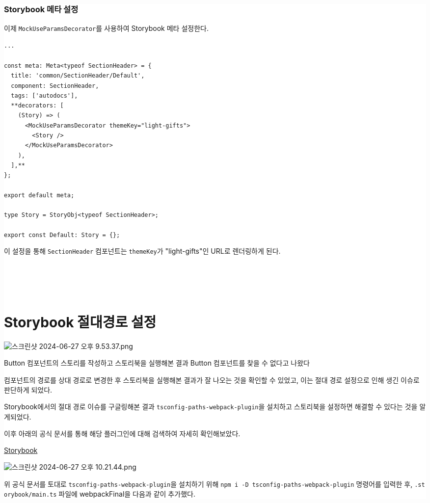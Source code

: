 ### Storybook 메타 설정

이제 `MockUseParamsDecorator`를 사용하여 Storybook 메타 설정한다.

```tsx
...

const meta: Meta<typeof SectionHeader> = {
  title: 'common/SectionHeader/Default',
  component: SectionHeader,
  tags: ['autodocs'],
  **decorators: [
    (Story) => (
      <MockUseParamsDecorator themeKey="light-gifts">
        <Story />
      </MockUseParamsDecorator>
    ),
  ],**
};

export default meta;

type Story = StoryObj<typeof SectionHeader>;

export const Default: Story = {};
```

이 설정을 통해 `SectionHeader` 컴포넌트는 `themeKey`가 "light-gifts"인 URL로 렌더링하게 된다.

<br />
<br />
<br />

# Storybook 절대경로 설정

![스크린샷 2024-06-27 오후 9.53.37.png](https://www.notion.so/image/https%3A%2F%2Fprod-files-secure.s3.us-west-2.amazonaws.com%2F13897cab-0dd6-431f-b847-04477372a586%2F598b5c49-7b46-4b16-b2a6-8df22c980fe3%2F%25E1%2584%2589%25E1%2585%25B3%25E1%2584%258F%25E1%2585%25B3%25E1%2584%2585%25E1%2585%25B5%25E1%2586%25AB%25E1%2584%2589%25E1%2585%25A3%25E1%2586%25BA_2024-06-27_%25E1%2584%258B%25E1%2585%25A9%25E1%2584%2592%25E1%2585%25AE_9.53.37.png?id=482720fe-061b-400d-9bc9-031c989c82b2&table=block)

Button 컴포넌트의 스토리를 작성하고 스토리북을 실행해본 결과 Button 컴포넌트를 찾을 수 없다고 나왔다

컴포넌트의 경로를 상대 경로로 변경한 후 스토리북을 실행해본 결과가 잘 나오는 것을 확인할 수 있었고, 이는 절대 경로 설정으로 인해 생긴 이슈로 판단하게 되었다.

Storybook에서의 절대 경로 이슈를 구글링해본 결과 `tsconfig-paths-webpack-plugin`을 설치하고 스토리북을 설정하면 해결할 수 있다는 것을 알게되었다.

이후 아래의 공식 문서를 통해 해당 플러그인에 대해 검색하여 자세히 확인해보았다.

[Storybook](https://storybook.js.org/docs/builders/webpack#typescript-modules-are-not-resolved-within-storybook)

![스크린샷 2024-06-27 오후 10.21.44.png](https://www.notion.so/image/https%3A%2F%2Fprod-files-secure.s3.us-west-2.amazonaws.com%2F13897cab-0dd6-431f-b847-04477372a586%2F245ce781-340a-4e4b-b4e7-a8a0509413e1%2F%25E1%2584%2589%25E1%2585%25B3%25E1%2584%258F%25E1%2585%25B3%25E1%2584%2585%25E1%2585%25B5%25E1%2586%25AB%25E1%2584%2589%25E1%2585%25A3%25E1%2586%25BA_2024-06-27_%25E1%2584%258B%25E1%2585%25A9%25E1%2584%2592%25E1%2585%25AE_10.21.44.png?id=57019eca-6808-4557-91ce-df5be0711f1f&table=block)

위 공식 문서를 토대로 `tsconfig-paths-webpack-plugin`을 설치하기 위해 `npm i -D tsconfig-paths-webpack-plugin` 명령어를 입력한 후, `.storybook/main.ts` 파일에 webpackFinal을 다음과 같이 추가했다.
